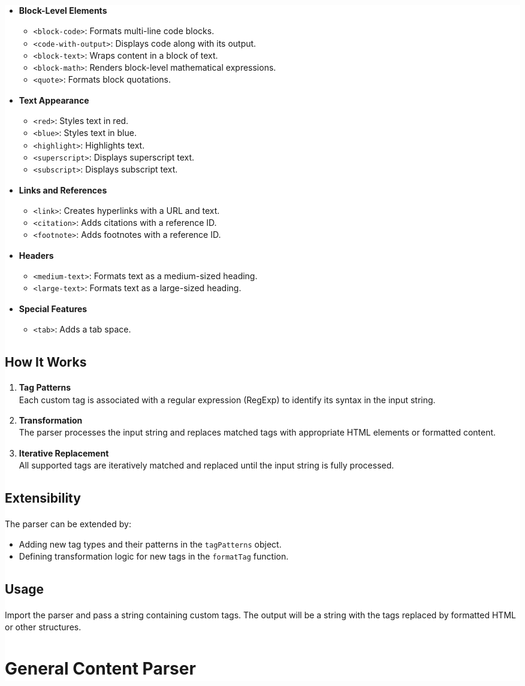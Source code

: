 - **Block-Level Elements**
  - `<block-code>`: Formats multi-line code blocks.
  - `<code-with-output>`: Displays code along with its output.
  - `<block-text>`: Wraps content in a block of text.
  - `<block-math>`: Renders block-level mathematical expressions.
  - `<quote>`: Formats block quotations.

- **Text Appearance**
  - `<red>`: Styles text in red.
  - `<blue>`: Styles text in blue.
  - `<highlight>`: Highlights text.
  - `<superscript>`: Displays superscript text.
  - `<subscript>`: Displays subscript text.

- **Links and References**
  - `<link>`: Creates hyperlinks with a URL and text.
  - `<citation>`: Adds citations with a reference ID.
  - `<footnote>`: Adds footnotes with a reference ID.

- **Headers**
  - `<medium-text>`: Formats text as a medium-sized heading.
  - `<large-text>`: Formats text as a large-sized heading.

- **Special Features**
  - `<tab>`: Adds a tab space.

## How It Works

1. **Tag Patterns**  
   Each custom tag is associated with a regular expression (RegExp) to identify its syntax in the input string.

2. **Transformation**  
   The parser processes the input string and replaces matched tags with appropriate HTML elements or formatted content.

3. **Iterative Replacement**  
   All supported tags are iteratively matched and replaced until the input string is fully processed.

## Extensibility

The parser can be extended by:
- Adding new tag types and their patterns in the `tagPatterns` object.
- Defining transformation logic for new tags in the `formatTag` function.

## Usage

Import the parser and pass a string containing custom tags. The output will be a string with the tags replaced by formatted HTML or other structures.


# General Content Parser
